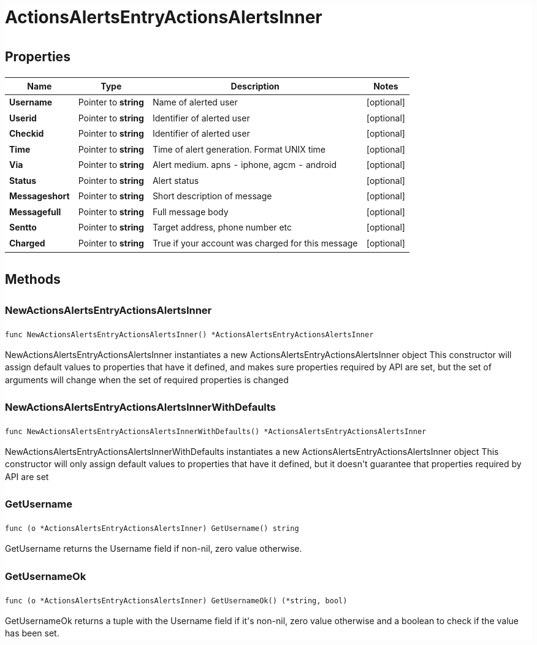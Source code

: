 # ActionsAlertsEntryActionsAlertsInner

## Properties

Name | Type | Description | Notes
------------ | ------------- | ------------- | -------------
**Username** | Pointer to **string** | Name of alerted user | [optional] 
**Userid** | Pointer to **string** | Identifier of alerted user | [optional] 
**Checkid** | Pointer to **string** | Identifier of alerted user | [optional] 
**Time** | Pointer to **string** | Time of alert generation. Format UNIX time | [optional] 
**Via** | Pointer to **string** | Alert medium. apns - iphone, agcm - android | [optional] 
**Status** | Pointer to **string** | Alert status | [optional] 
**Messageshort** | Pointer to **string** | Short description of message | [optional] 
**Messagefull** | Pointer to **string** | Full message body | [optional] 
**Sentto** | Pointer to **string** | Target address, phone number etc | [optional] 
**Charged** | Pointer to **string** | True if your account was charged for this message | [optional] 

## Methods

### NewActionsAlertsEntryActionsAlertsInner

`func NewActionsAlertsEntryActionsAlertsInner() *ActionsAlertsEntryActionsAlertsInner`

NewActionsAlertsEntryActionsAlertsInner instantiates a new ActionsAlertsEntryActionsAlertsInner object
This constructor will assign default values to properties that have it defined,
and makes sure properties required by API are set, but the set of arguments
will change when the set of required properties is changed

### NewActionsAlertsEntryActionsAlertsInnerWithDefaults

`func NewActionsAlertsEntryActionsAlertsInnerWithDefaults() *ActionsAlertsEntryActionsAlertsInner`

NewActionsAlertsEntryActionsAlertsInnerWithDefaults instantiates a new ActionsAlertsEntryActionsAlertsInner object
This constructor will only assign default values to properties that have it defined,
but it doesn't guarantee that properties required by API are set

### GetUsername

`func (o *ActionsAlertsEntryActionsAlertsInner) GetUsername() string`

GetUsername returns the Username field if non-nil, zero value otherwise.

### GetUsernameOk

`func (o *ActionsAlertsEntryActionsAlertsInner) GetUsernameOk() (*string, bool)`

GetUsernameOk returns a tuple with the Username field if it's non-nil, zero value otherwise
and a boolean to check if the value has been set.

